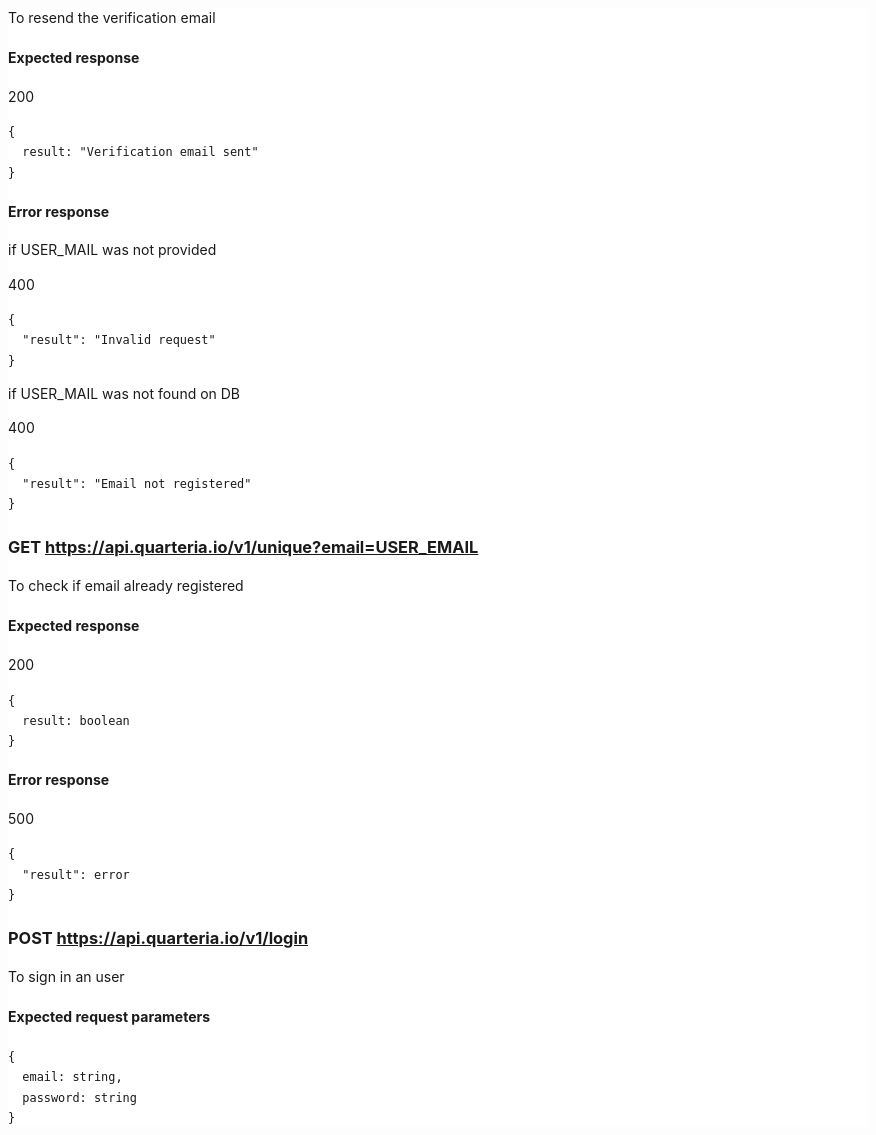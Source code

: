 To resend the verification email

#### Expected response

200

    {
      result: "Verification email sent"
    }
  
#### Error response

if USER_MAIL was not provided

400

    {
      "result": "Invalid request"
    }

if USER_MAIL was not found on DB

400

    {
      "result": "Email not registered"
    }

### GET https://api.quarteria.io/v1/unique?email=USER_EMAIL

To check if email already registered

#### Expected response

200

    {
      result: boolean
    }
  
#### Error response

500

    {
      "result": error
    }

### POST https://api.quarteria.io/v1/login

To sign in an user

#### Expected request parameters

    {
      email: string,
      password: string
    }
